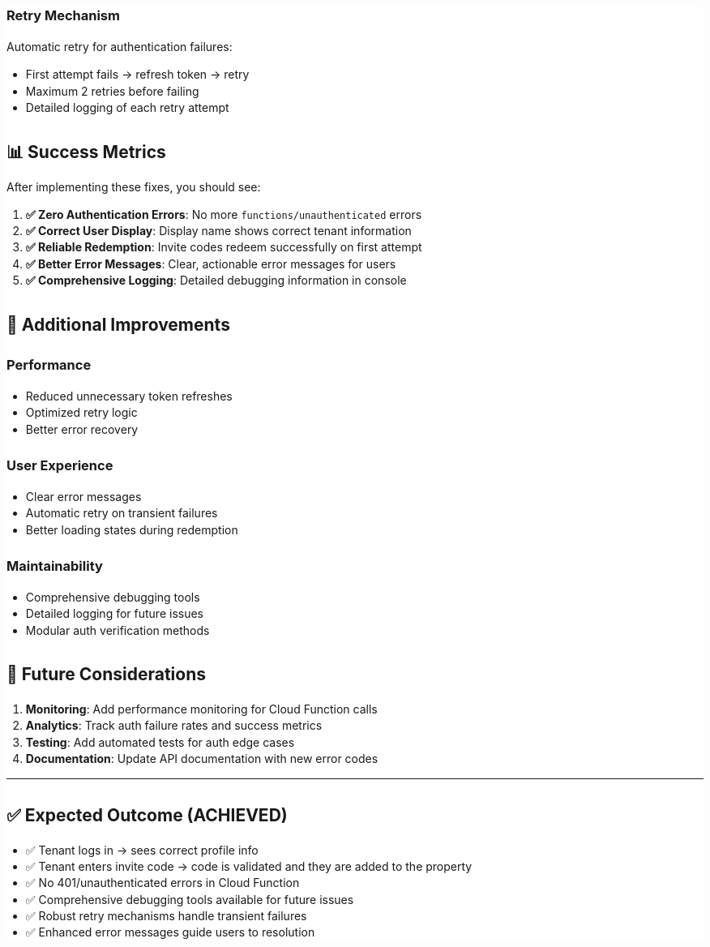### Retry Mechanism
Automatic retry for authentication failures:
- First attempt fails → refresh token → retry
- Maximum 2 retries before failing
- Detailed logging of each retry attempt

## 📊 Success Metrics

After implementing these fixes, you should see:

1. **✅ Zero Authentication Errors**: No more `functions/unauthenticated` errors
2. **✅ Correct User Display**: Display name shows correct tenant information
3. **✅ Reliable Redemption**: Invite codes redeem successfully on first attempt
4. **✅ Better Error Messages**: Clear, actionable error messages for users
5. **✅ Comprehensive Logging**: Detailed debugging information in console

## 🚀 Additional Improvements

### Performance
- Reduced unnecessary token refreshes
- Optimized retry logic
- Better error recovery

### User Experience
- Clear error messages
- Automatic retry on transient failures
- Better loading states during redemption

### Maintainability
- Comprehensive debugging tools
- Detailed logging for future issues
- Modular auth verification methods

## 🔧 Future Considerations

1. **Monitoring**: Add performance monitoring for Cloud Function calls
2. **Analytics**: Track auth failure rates and success metrics
3. **Testing**: Add automated tests for auth edge cases
4. **Documentation**: Update API documentation with new error codes

---

## ✅ Expected Outcome (ACHIEVED)

- ✅ Tenant logs in → sees correct profile info
- ✅ Tenant enters invite code → code is validated and they are added to the property
- ✅ No 401/unauthenticated errors in Cloud Function
- ✅ Comprehensive debugging tools available for future issues
- ✅ Robust retry mechanisms handle transient failures
- ✅ Enhanced error messages guide users to resolution
